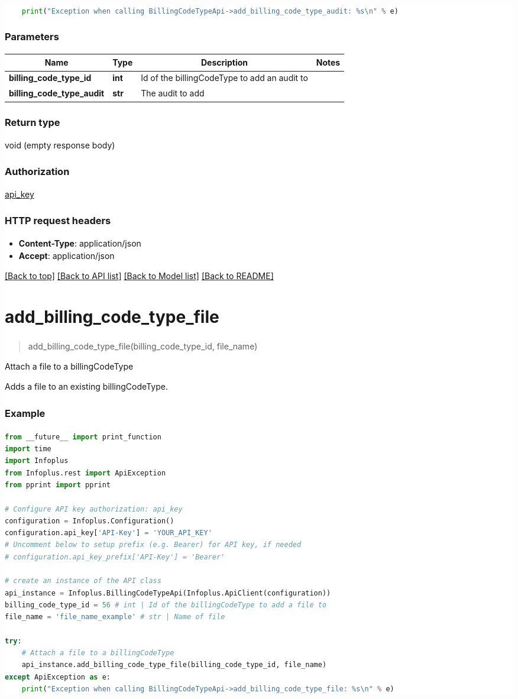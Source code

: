 ```python
    print("Exception when calling BillingCodeTypeApi->add_billing_code_type_audit: %s\n" % e)
```

### Parameters

Name | Type | Description  | Notes
------------- | ------------- | ------------- | -------------
 **billing_code_type_id** | **int**| Id of the billingCodeType to add an audit to | 
 **billing_code_type_audit** | **str**| The audit to add | 

### Return type

void (empty response body)

### Authorization

[api_key](../README.md#api_key)

### HTTP request headers

 - **Content-Type**: application/json
 - **Accept**: application/json

[[Back to top]](#) [[Back to API list]](../README.md#documentation-for-api-endpoints) [[Back to Model list]](../README.md#documentation-for-models) [[Back to README]](../README.md)

# **add_billing_code_type_file**
> add_billing_code_type_file(billing_code_type_id, file_name)

Attach a file to a billingCodeType

Adds a file to an existing billingCodeType.

### Example
```python
from __future__ import print_function
import time
import Infoplus
from Infoplus.rest import ApiException
from pprint import pprint

# Configure API key authorization: api_key
configuration = Infoplus.Configuration()
configuration.api_key['API-Key'] = 'YOUR_API_KEY'
# Uncomment below to setup prefix (e.g. Bearer) for API key, if needed
# configuration.api_key_prefix['API-Key'] = 'Bearer'

# create an instance of the API class
api_instance = Infoplus.BillingCodeTypeApi(Infoplus.ApiClient(configuration))
billing_code_type_id = 56 # int | Id of the billingCodeType to add a file to
file_name = 'file_name_example' # str | Name of file

try:
    # Attach a file to a billingCodeType
    api_instance.add_billing_code_type_file(billing_code_type_id, file_name)
except ApiException as e:
    print("Exception when calling BillingCodeTypeApi->add_billing_code_type_file: %s\n" % e)
```
